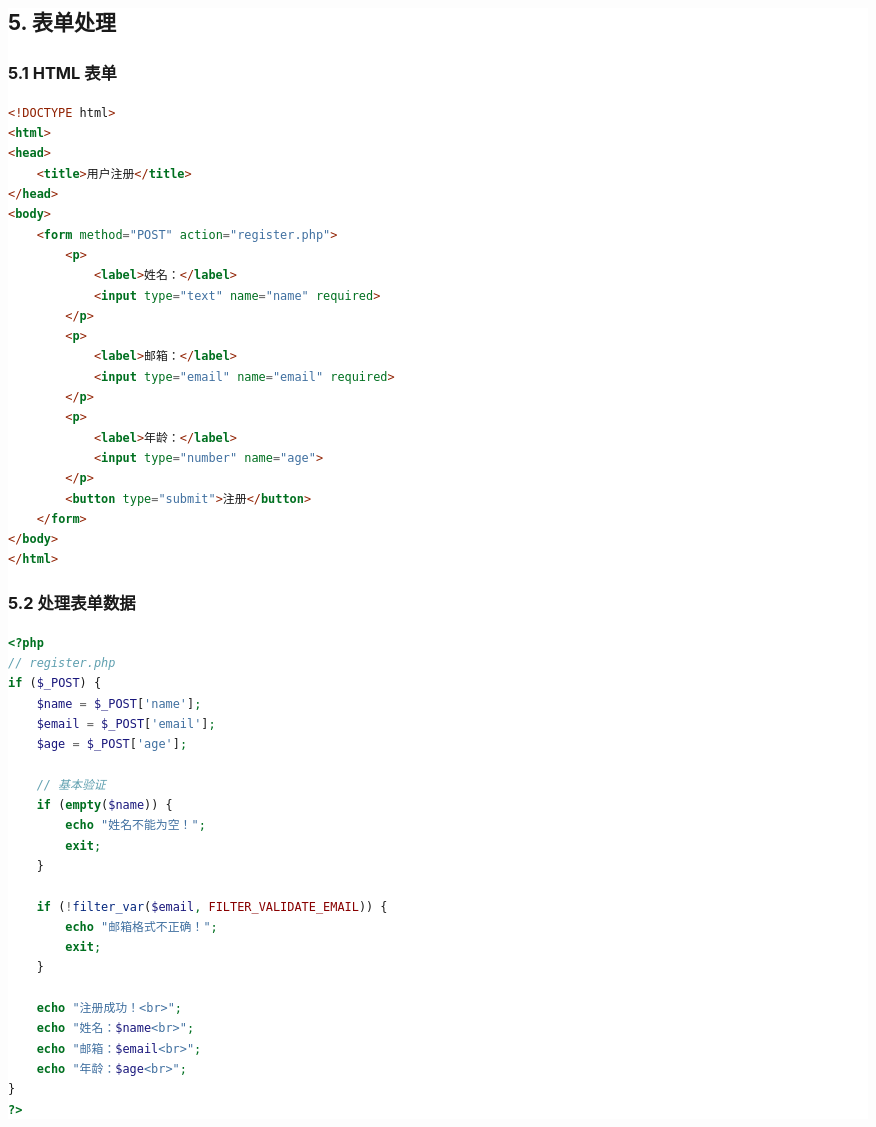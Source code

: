 ## 5. 表单处理

### 5.1 HTML 表单
```html
<!DOCTYPE html>
<html>
<head>
    <title>用户注册</title>
</head>
<body>
    <form method="POST" action="register.php">
        <p>
            <label>姓名：</label>
            <input type="text" name="name" required>
        </p>
        <p>
            <label>邮箱：</label>
            <input type="email" name="email" required>
        </p>
        <p>
            <label>年龄：</label>
            <input type="number" name="age">
        </p>
        <button type="submit">注册</button>
    </form>
</body>
</html>
```

### 5.2 处理表单数据
```php
<?php
// register.php
if ($_POST) {
    $name = $_POST['name'];
    $email = $_POST['email'];
    $age = $_POST['age'];
    
    // 基本验证
    if (empty($name)) {
        echo "姓名不能为空！";
        exit;
    }
    
    if (!filter_var($email, FILTER_VALIDATE_EMAIL)) {
        echo "邮箱格式不正确！";
        exit;
    }
    
    echo "注册成功！<br>";
    echo "姓名：$name<br>";
    echo "邮箱：$email<br>";
    echo "年龄：$age<br>";
}
?>
```
